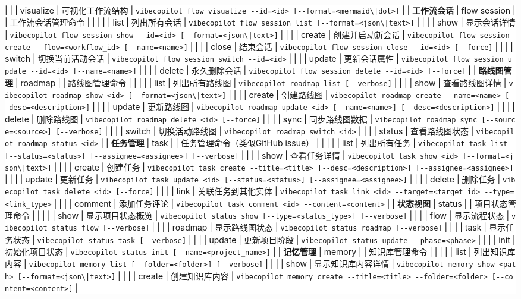 | | | visualize | 可视化工作流结构 | `vibecopilot flow visualize --id=<id> [--format=<mermaid\|dot>]` |
| **工作流会话** | flow session | | 工作流会话管理命令 | |
| | | list | 列出所有会话 | `vibecopilot flow session list [--format=<json\|text>]` |
| | | show | 显示会话详情 | `vibecopilot flow session show --id=<id> [--format=<json\|text>]` |
| | | create | 创建并启动新会话 | `vibecopilot flow session create --flow=<workflow_id> [--name=<name>]` |
| | | close | 结束会话 | `vibecopilot flow session close --id=<id> [--force]` |
| | | switch | 切换当前活动会话 | `vibecopilot flow session switch --id=<id>` |
| | | update | 更新会话属性 | `vibecopilot flow session update --id=<id> [--name=<name>]` |
| | | delete | 永久删除会话 | `vibecopilot flow session delete --id=<id> [--force]` |
| **路线图管理** | roadmap | | 路线图管理命令 | |
| | | list | 列出所有路线图 | `vibecopilot roadmap list [--verbose]` |
| | | show | 查看路线图详情 | `vibecopilot roadmap show <id> [--format=<json\|text>]` |
| | | create | 创建路线图 | `vibecopilot roadmap create --name=<name> [--desc=<description>]` |
| | | update | 更新路线图 | `vibecopilot roadmap update <id> [--name=<name>] [--desc=<description>]` |
| | | delete | 删除路线图 | `vibecopilot roadmap delete <id> [--force]` |
| | | sync | 同步路线图数据 | `vibecopilot roadmap sync [--source=<source>] [--verbose]` |
| | | switch | 切换活动路线图 | `vibecopilot roadmap switch <id>` |
| | | status | 查看路线图状态 | `vibecopilot roadmap status <id>` |
| **任务管理** | task | | 任务管理命令（类似GitHub issue） | |
| | | list | 列出所有任务 | `vibecopilot task list [--status=<status>] [--assignee=<assignee>] [--verbose]` |
| | | show | 查看任务详情 | `vibecopilot task show <id> [--format=<json\|text>]` |
| | | create | 创建任务 | `vibecopilot task create --title=<title> [--desc=<description>] [--assignee=<assignee>]` |
| | | update | 更新任务 | `vibecopilot task update <id> [--status=<status>] [--assignee=<assignee>]` |
| | | delete | 删除任务 | `vibecopilot task delete <id> [--force]` |
| | | link | 关联任务到其他实体 | `vibecopilot task link <id> --target=<target_id> --type=<link_type>` |
| | | comment | 添加任务评论 | `vibecopilot task comment <id> --content=<content>` |
| **状态视图** | status | | 项目状态管理命令 | |
| | | show | 显示项目状态概览 | `vibecopilot status show [--type=<status_type>] [--verbose]` |
| | | flow | 显示流程状态 | `vibecopilot status flow [--verbose]` |
| | | roadmap | 显示路线图状态 | `vibecopilot status roadmap [--verbose]` |
| | | task | 显示任务状态 | `vibecopilot status task [--verbose]` |
| | | update | 更新项目阶段 | `vibecopilot status update --phase=<phase>` |
| | | init | 初始化项目状态 | `vibecopilot status init [--name=<project_name>]` |
| **记忆管理** | memory | | 知识库管理命令 | |
| | | list | 列出知识库内容 | `vibecopilot memory list [--folder=<folder>] [--verbose]` |
| | | show | 显示知识库内容详情 | `vibecopilot memory show <path> [--format=<json\|text>]` |
| | | create | 创建知识库内容 | `vibecopilot memory create --title=<title> --folder=<folder> [--content=<content>]` |